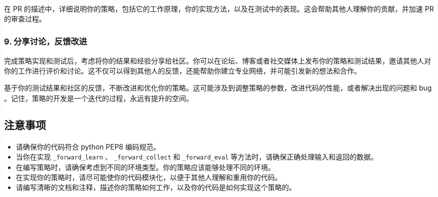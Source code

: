 在 PR 的描述中，详细说明你的策略，包括它的工作原理，你的实现方法，以及在测试中的表现。这会帮助其他人理解你的贡献，并加速 PR
的审查过程。

### 9. **分享讨论，反馈改进**

完成策略实现和测试后，考虑将你的结果和经验分享给社区。你可以在论坛、博客或者社交媒体上发布你的策略和测试结果，邀请其他人对你的工作进行评价和讨论。这不仅可以得到其他人的反馈，还能帮助你建立专业网络，并可能引发新的想法和合作。

基于你的测试结果和社区的反馈，不断改进和优化你的策略。这可能涉及到调整策略的参数，改进代码的性能，或者解决出现的问题和 bug
。记住，策略的开发是一个迭代的过程，永远有提升的空间。

## 注意事项

- 请确保你的代码符合 python PEP8 编码规范。
- 当你在实现 `_forward_learn` 、 `_forward_collect` 和 `_forward_eval` 等方法时，请确保正确处理输入和返回的数据。
- 在编写策略时，请确保考虑到不同的环境类型。你的策略应该能够处理不同的环境。
- 在实现你的策略时，请尽可能使你的代码模块化，以便于其他人理解和重用你的代码。
- 请编写清晰的文档和注释，描述你的策略如何工作，以及你的代码是如何实现这个策略的。
